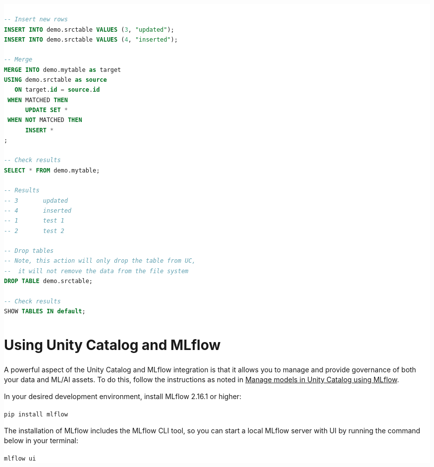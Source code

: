```sql

-- Insert new rows
INSERT INTO demo.srctable VALUES (3, "updated");
INSERT INTO demo.srctable VALUES (4, "inserted");

-- Merge
MERGE INTO demo.mytable as target
USING demo.srctable as source
   ON target.id = source.id
 WHEN MATCHED THEN
      UPDATE SET *
 WHEN NOT MATCHED THEN
      INSERT *
;

-- Check results
SELECT * FROM demo.mytable;

-- Results
-- 3       updated
-- 4       inserted
-- 1       test 1
-- 2       test 2

-- Drop tables
-- Note, this action will only drop the table from UC,
--  it will not remove the data from the file system
DROP TABLE demo.srctable;

-- Check results
SHOW TABLES IN default;
```

# Using Unity Catalog and MLflow

A powerful aspect of the Unity Catalog and MLflow integration is that it allows you to manage and provide governance of both your data and ML/AI assets.  To do this, follow the instructions as noted in [Manage models in Unity Catalog using MLflow](https://github.com/unitycatalog/unitycatalog/blob/main/docs/quickstart.md#manage-models-in-unity-catalog-using-mlflow).

In your desired development environment, install MLflow 2.16.1 or higher:

```bash
pip install mlflow
```

The installation of MLflow includes the MLflow CLI tool, so you can start a local MLflow server with UI by running the command below in your terminal:

```bash
mlflow ui
```
